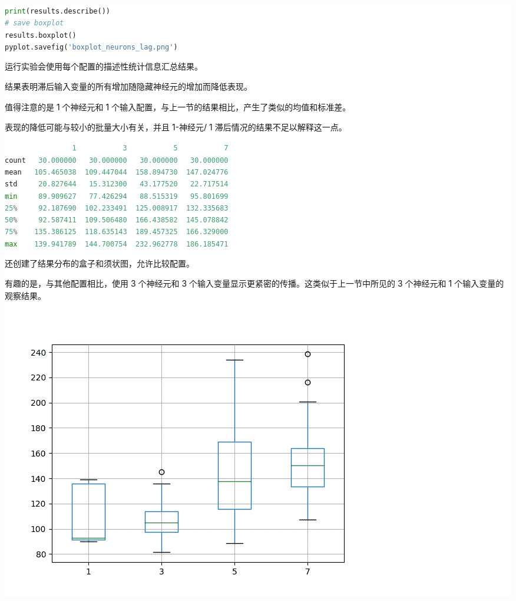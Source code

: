 ```py
print(results.describe())
# save boxplot
results.boxplot()
pyplot.savefig('boxplot_neurons_lag.png')
```

运行实验会使用每个配置的描述性统计信息汇总结果。

结果表明滞后输入变量的所有增加随隐藏神经元的增加而降低表现。

值得注意的是 1 个神经元和 1 个输入配置，与上一节的结果相比，产生了类似的均值和标准差。

表现的降低可能与较小的批量大小有关，并且 1-神经元/ 1 滞后情况的结果不足以解释这一点。

```py
                1           3           5           7
count   30.000000   30.000000   30.000000   30.000000
mean   105.465038  109.447044  158.894730  147.024776
std     20.827644   15.312300   43.177520   22.717514
min     89.909627   77.426294   88.515319   95.801699
25%     92.187690  102.233491  125.008917  132.335683
50%     92.587411  109.506480  166.438582  145.078842
75%    135.386125  118.635143  189.457325  166.329000
max    139.941789  144.700754  232.962778  186.185471
```

还创建了结果分布的盒子和须状图，允许比较配置。

有趣的是，与其他配置相比，使用 3 个神经元和 3 个输入变量显示更紧密的传播。这类似于上一节中所见的 3 个神经元和 1 个输入变量的观察结果。

![Box and Whisker Plot of Varying Lag Features and Hidden Neurons for Time Series Forecasting on the Shampoo Sales Dataset](img/df1e821df7175857cde68ed9aaea390b.jpg)
